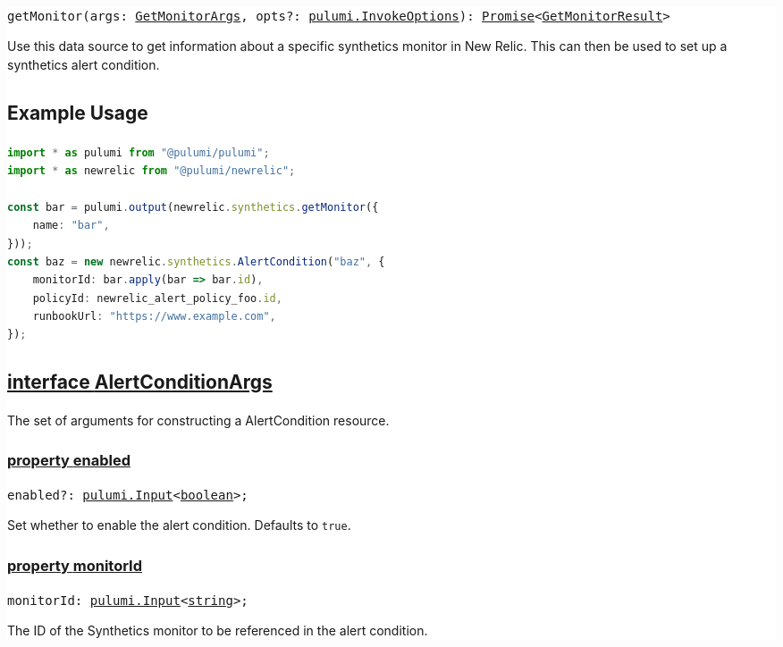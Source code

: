 <pre class="highlight"><span class='kd'></span>getMonitor(args: <a href='#GetMonitorArgs'>GetMonitorArgs</a>, opts?: <a href='https://pulumi.io/reference/pkg/nodejs/@pulumi/pulumi/#InvokeOptions'>pulumi.InvokeOptions</a>): <a href='https://developer.mozilla.org/en-US/docs/Web/JavaScript/Reference/Global_Objects/Promise'>Promise</a>&lt;<a href='#GetMonitorResult'>GetMonitorResult</a>&gt;</pre>


Use this data source to get information about a specific synthetics monitor in New Relic. This can then be used to set up a synthetics alert condition.

## Example Usage

```typescript
import * as pulumi from "@pulumi/pulumi";
import * as newrelic from "@pulumi/newrelic";

const bar = pulumi.output(newrelic.synthetics.getMonitor({
    name: "bar",
}));
const baz = new newrelic.synthetics.AlertCondition("baz", {
    monitorId: bar.apply(bar => bar.id),
    policyId: newrelic_alert_policy_foo.id,
    runbookUrl: "https://www.example.com",
});
```

</div>
<h2 class="pdoc-module-header" id="AlertConditionArgs">
<a class="pdoc-member-name" href="/synthetics/alertCondition.ts#L122">interface <b>AlertConditionArgs</b></a>
</h2>
<div class="pdoc-module-contents" markdown="1">

The set of arguments for constructing a AlertCondition resource.

<h3 class="pdoc-member-header" id="AlertConditionArgs-enabled">
<a class="pdoc-child-name" href="/synthetics/alertCondition.ts#L126">property <b>enabled</b></a>
</h3>
<div class="pdoc-member-contents" markdown="1">
<pre class="highlight"><span class='kd'></span>enabled?: <a href='https://pulumi.io/reference/pkg/nodejs/@pulumi/pulumi/#Input'>pulumi.Input</a>&lt;<span class='kd'><a href='https://developer.mozilla.org/en-US/docs/Web/JavaScript/Reference/Global_Objects/Boolean'>boolean</a></span>&gt;;</pre>

Set whether to enable the alert condition. Defaults to `true`.

</div>
<h3 class="pdoc-member-header" id="AlertConditionArgs-monitorId">
<a class="pdoc-child-name" href="/synthetics/alertCondition.ts#L130">property <b>monitorId</b></a>
</h3>
<div class="pdoc-member-contents" markdown="1">
<pre class="highlight"><span class='kd'></span>monitorId: <a href='https://pulumi.io/reference/pkg/nodejs/@pulumi/pulumi/#Input'>pulumi.Input</a>&lt;<span class='kd'><a href='https://developer.mozilla.org/en-US/docs/Web/JavaScript/Reference/Global_Objects/String'>string</a></span>&gt;;</pre>

The ID of the Synthetics monitor to be referenced in the alert condition.
